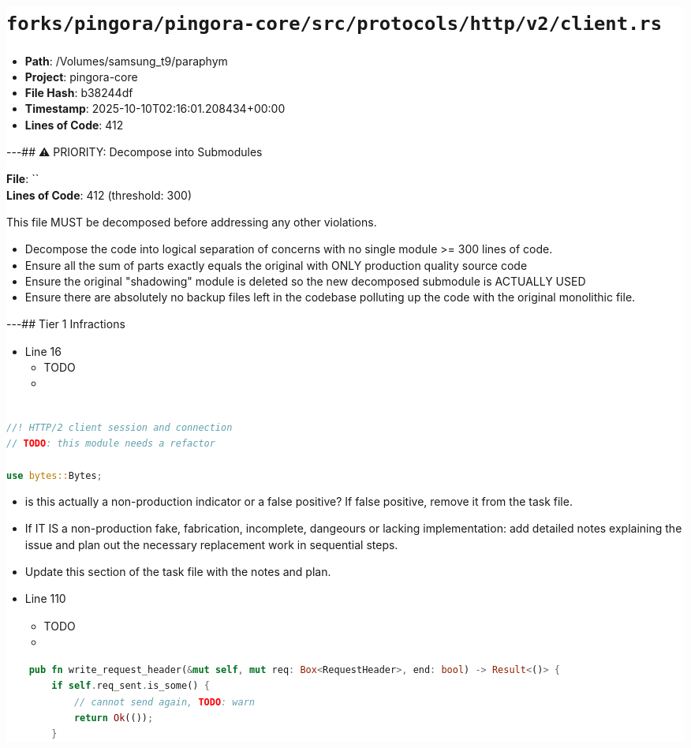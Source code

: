 # `forks/pingora/pingora-core/src/protocols/http/v2/client.rs`

- **Path**: /Volumes/samsung_t9/paraphym
- **Project**: pingora-core
- **File Hash**: b38244df  
- **Timestamp**: 2025-10-10T02:16:01.208434+00:00  
- **Lines of Code**: 412

---## ⚠️ PRIORITY: Decompose into Submodules

**File**: ``  
**Lines of Code**: 412 (threshold: 300)

This file MUST be decomposed before addressing any other violations.

- Decompose the code into logical separation of concerns with no single module >= 300 lines of code. 
- Ensure all the sum of parts exactly equals the original with ONLY production quality source code
- Ensure the original "shadowing" module is deleted so the new decomposed submodule is ACTUALLY USED
- Ensure there are absolutely no backup files left in the codebase polluting up the code with the original monolithic file.

---## Tier 1 Infractions 


- Line 16
  - TODO
  - 

```rust

//! HTTP/2 client session and connection
// TODO: this module needs a refactor

use bytes::Bytes;
```

- is this actually a non-production indicator or a false positive? If false positive, remove it from the task file.
- If IT IS a non-production fake, fabrication, incomplete, dangeours or lacking implementation: add detailed notes explaining the issue and plan out the necessary replacement work in sequential steps. 
- Update this section of the task file with the notes and plan.


- Line 110
  - TODO
  - 

```rust
    pub fn write_request_header(&mut self, mut req: Box<RequestHeader>, end: bool) -> Result<()> {
        if self.req_sent.is_some() {
            // cannot send again, TODO: warn
            return Ok(());
        }
```
